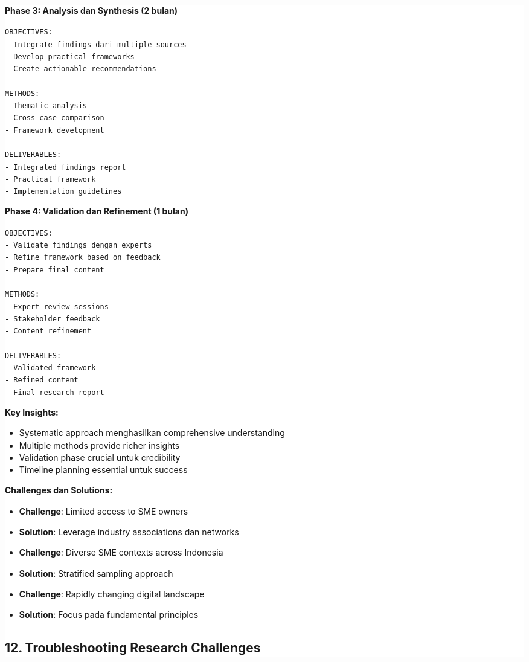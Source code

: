 **Phase 3: Analysis dan Synthesis (2 bulan)**
```
OBJECTIVES:
- Integrate findings dari multiple sources
- Develop practical frameworks
- Create actionable recommendations

METHODS:
- Thematic analysis
- Cross-case comparison
- Framework development

DELIVERABLES:
- Integrated findings report
- Practical framework
- Implementation guidelines
```

**Phase 4: Validation dan Refinement (1 bulan)**
```
OBJECTIVES:
- Validate findings dengan experts
- Refine framework based on feedback
- Prepare final content

METHODS:
- Expert review sessions
- Stakeholder feedback
- Content refinement

DELIVERABLES:
- Validated framework
- Refined content
- Final research report
```

**Key Insights:**
- Systematic approach menghasilkan comprehensive understanding
- Multiple methods provide richer insights
- Validation phase crucial untuk credibility
- Timeline planning essential untuk success

**Challenges dan Solutions:**
- **Challenge**: Limited access to SME owners
- **Solution**: Leverage industry associations dan networks

- **Challenge**: Diverse SME contexts across Indonesia
- **Solution**: Stratified sampling approach

- **Challenge**: Rapidly changing digital landscape
- **Solution**: Focus pada fundamental principles

## 12. Troubleshooting Research Challenges
